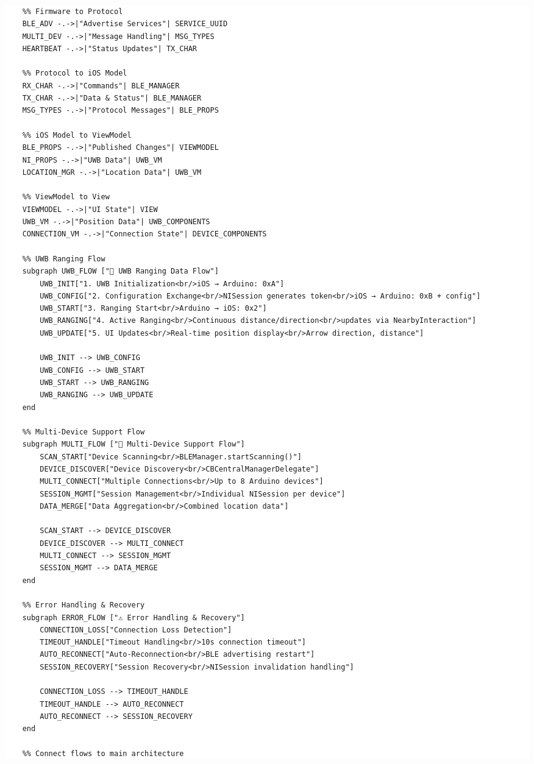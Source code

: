```mermaid
    %% Firmware to Protocol
    BLE_ADV -.->|"Advertise Services"| SERVICE_UUID
    MULTI_DEV -.->|"Message Handling"| MSG_TYPES
    HEARTBEAT -.->|"Status Updates"| TX_CHAR
    
    %% Protocol to iOS Model
    RX_CHAR -.->|"Commands"| BLE_MANAGER
    TX_CHAR -.->|"Data & Status"| BLE_MANAGER
    MSG_TYPES -.->|"Protocol Messages"| BLE_PROPS
    
    %% iOS Model to ViewModel
    BLE_PROPS -.->|"Published Changes"| VIEWMODEL
    NI_PROPS -.->|"UWB Data"| UWB_VM
    LOCATION_MGR -.->|"Location Data"| UWB_VM
    
    %% ViewModel to View
    VIEWMODEL -.->|"UI State"| VIEW
    UWB_VM -.->|"Position Data"| UWB_COMPONENTS
    CONNECTION_VM -.->|"Connection State"| DEVICE_COMPONENTS
    
    %% UWB Ranging Flow
    subgraph UWB_FLOW ["🎯 UWB Ranging Data Flow"]
        UWB_INIT["1. UWB Initialization<br/>iOS → Arduino: 0xA"]
        UWB_CONFIG["2. Configuration Exchange<br/>NISession generates token<br/>iOS → Arduino: 0xB + config"]
        UWB_START["3. Ranging Start<br/>Arduino → iOS: 0x2"]
        UWB_RANGING["4. Active Ranging<br/>Continuous distance/direction<br/>updates via NearbyInteraction"]
        UWB_UPDATE["5. UI Updates<br/>Real-time position display<br/>Arrow direction, distance"]
        
        UWB_INIT --> UWB_CONFIG
        UWB_CONFIG --> UWB_START
        UWB_START --> UWB_RANGING
        UWB_RANGING --> UWB_UPDATE
    end
    
    %% Multi-Device Support Flow
    subgraph MULTI_FLOW ["👥 Multi-Device Support Flow"]
        SCAN_START["Device Scanning<br/>BLEManager.startScanning()"]
        DEVICE_DISCOVER["Device Discovery<br/>CBCentralManagerDelegate"]
        MULTI_CONNECT["Multiple Connections<br/>Up to 8 Arduino devices"]
        SESSION_MGMT["Session Management<br/>Individual NISession per device"]
        DATA_MERGE["Data Aggregation<br/>Combined location data"]
        
        SCAN_START --> DEVICE_DISCOVER
        DEVICE_DISCOVER --> MULTI_CONNECT
        MULTI_CONNECT --> SESSION_MGMT
        SESSION_MGMT --> DATA_MERGE
    end
    
    %% Error Handling & Recovery
    subgraph ERROR_FLOW ["⚠️ Error Handling & Recovery"]
        CONNECTION_LOSS["Connection Loss Detection"]
        TIMEOUT_HANDLE["Timeout Handling<br/>10s connection timeout"]
        AUTO_RECONNECT["Auto-Reconnection<br/>BLE advertising restart"]
        SESSION_RECOVERY["Session Recovery<br/>NISession invalidation handling"]
        
        CONNECTION_LOSS --> TIMEOUT_HANDLE
        TIMEOUT_HANDLE --> AUTO_RECONNECT
        AUTO_RECONNECT --> SESSION_RECOVERY
    end
    
    %% Connect flows to main architecture
```